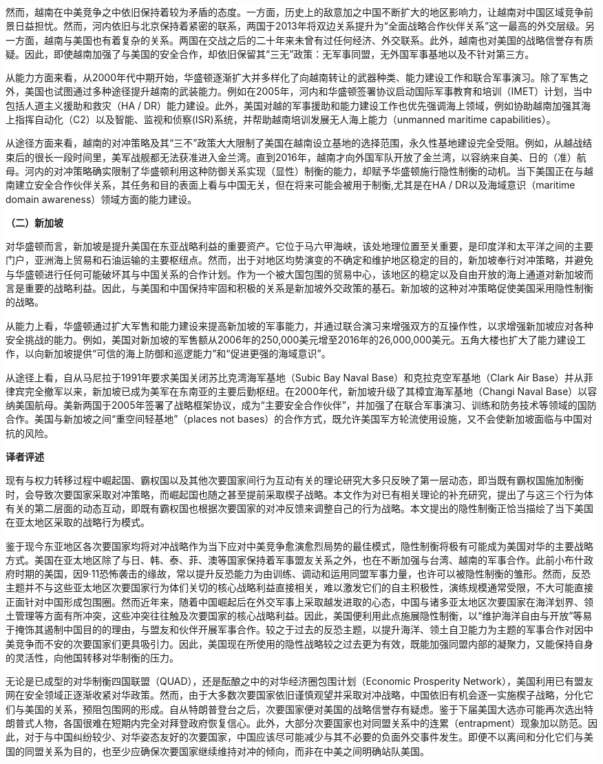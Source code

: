   

然而，越南在中美竞争之中依旧保持着较为矛盾的态度。一方面，历史上的敌意加之中国不断扩大的地区影响力，让越南对中国区域竞争前景日益担忧。然而，河内依旧与北京保持着紧密的联系，两国于2013年将双边关系提升为“全面战略合作伙伴关系”这一最高的外交层级。另一方面，越南与美国也有着复杂的关系。两国在交战之后的二十年来未曾有过任何经济、外交联系。此外，越南也对美国的战略信誉存有质疑。因此，即使越南加强了与美国的安全合作，却依旧保留其“三无”政策：无军事同盟，无外国军事基地以及不针对第三方。

  

从能力方面来看，从2000年代中期开始，华盛顿逐渐扩大并多样化了向越南转让的武器种类、能力建设工作和联合军事演习。除了军售之外，美国也试图通过多种途径提升越南的武装能力。例如在2005年，河内和华盛顿签署协议启动国际军事教育和培训（IMET）计划，当中包括人道主义援助和救灾（HA
/
DR）能力建设。此外，美国对越的军事援助和能力建设工作也优先强调海上领域，例如协助越南加强其海上指挥自动化（C2）以及智能、监视和侦察(ISR)系统，并帮助越南培训发展无人海上能力（unmanned
maritime capabilities）。

  

从途径方面来看，越南的对冲策略及其“三不”政策大大限制了美国在越南设立基地的选择范围，永久性基地建设完全受阻。例如，从越战结束后的很长一段时间里，美军战舰都无法获准进入金兰湾。直到2016年，越南才向外国军队开放了金兰湾，以容纳来自美、日的（准）航母。河内的对冲策略确实限制了华盛顿利用这种防御关系实现（显性）制衡的能力，却赋予华盛顿施行隐性制衡的动机。当下美国正在与越南建立安全合作伙伴关系，其任务和目的表面上看与中国无关，但在将来可能会被用于制衡,尤其是在HA
/ DR以及海域意识（maritime domain awareness）领域方面的能力建设。

  

 **（二）新加坡**

对华盛顿而言，新加坡是提升美国在东亚战略利益的重要资产。它位于马六甲海峡，该处地理位置至关重要，是印度洋和太平洋之间的主要门户，亚洲海上贸易和石油运输的主要枢纽点。然而，出于对地区均势演变的不确定和维护地区稳定的目的，新加坡奉行对冲策略，并避免与华盛顿进行任何可能破坏其与中国关系的合作计划。作为一个被大国包围的贸易中心，该地区的稳定以及自由开放的海上通道对新加坡而言是重要的战略利益。因此，与美国和中国保持牢固和积极的关系是新加坡外交政策的基石。新加坡的这种对冲策略促使美国采用隐性制衡的战略。

  

从能力上看，华盛顿通过扩大军售和能力建设来提高新加坡的军事能力，并通过联合演习来增强双方的互操作性，以求增强新加坡应对各种安全挑战的能力。例如，美国对新加坡的军售额从2006年的250,000美元增至2016年的26,000,000美元。五角大楼也扩大了能力建设工作，以向新加坡提供“可信的海上防御和巡逻能力”和“促进更强的海域意识”。

  

从途径上看，自从马尼拉于1991年要求美国关闭苏比克湾海军基地（Subic Bay Naval Base）和克拉克空军基地（Clark Air
Base）并从菲律宾完全撤军以来，新加坡已成为美军在东南亚的主要后勤枢纽。在2000年代，新加坡升级了其樟宜海军基地（Changi Naval
Base）以容纳美国航母。美新两国于2005年签署了战略框架协议，成为“主要安全合作伙伴”，并加强了在联合军事演习、训练和防务技术等领域的国防合作。美国与新加坡之间“重空间轻基地”（places
not bases）的合作方式，既允许美国军方轮流使用设施，又不会使新加坡面临与中国对抗的风险。

  

 **译者评述**

  

现有与权力转移过程中崛起国、霸权国以及其他次要国家间行为互动有关的理论研究大多只反映了第一层动态，即当既有霸权国施加制衡时，会导致次要国家采取对冲策略，而崛起国也随之甚至提前采取楔子战略。本文作为对已有相关理论的补充研究，提出了与这三个行为体有关的第二层面的动态互动，即既有霸权国也根据次要国家的对冲反馈来调整自己的行为战略。本文提出的隐性制衡正恰当描绘了当下美国在亚太地区采取的战略行为模式。

  

鉴于现今东亚地区各次要国家均将对冲战略作为当下应对中美竞争愈演愈烈局势的最佳模式，隐性制衡将极有可能成为美国对华的主要战略方式。美国在亚太地区除了与日、韩、泰、菲、澳等国家保持着军事盟友关系之外，也在不断加强与台湾、越南的军事合作。此前小布什政府时期的美国，因9·11恐怖袭击的缘故，常以提升反恐能力为由训练、调动和运用同盟军事力量，也许可以被隐性制衡的雏形。然而，反恐主题并不与这些亚太地区次要国家行为体们关切的核心战略利益直接相关，难以激发它们的自主积极性，演练规模通常受限，不大可能直接正面针对中国形成包围圈。然而近年来，随着中国崛起后在外交军事上采取越发进取的心态，中国与诸多亚太地区次要国家在海洋划界、领土管理等方面有所冲突，这些冲突往往触及次要国家的核心战略利益。因此，美国便利用此点施展隐性制衡，以“维护海洋自由与开放”等易于掩饰其遏制中国目的的理由，与盟友和伙伴开展军事合作。较之于过去的反恐主题，以提升海洋、领土自卫能力为主题的军事合作对因中美竞争而不安的次要国家们更具吸引力。因此，美国现在所使用的隐性战略较之过去更为有效，既能加强同盟内部的凝聚力，又能保持自身的灵活性，向他国转移对华制衡的压力。

  

无论是已成型的对华制衡四国联盟（QUAD），还是酝酿之中的对华经济圈包围计划（Economic Prosperity
Network），美国利用已有盟友网在安全领域正逐渐收紧对华政策。然而，由于大多数次要国家依旧谨慎观望并采取对冲战略，中国依旧有机会逐一实施楔子战略，分化它们与美国的关系，预阻包围网的形成。自从特朗普登台之后，次要国家便对美国的战略信誉存有疑虑。鉴于下届美国大选亦可能再次选出特朗普式人物，各国很难在短期内完全对拜登政府恢复信心。此外，大部分次要国家也对同盟关系中的连累（entrapment）现象加以防范。因此，对于与中国纠纷较少、对华姿态友好的次要国家，中国应该尽可能减少与其不必要的负面外交事件发生。即便不以离间和分化它们与美国的同盟关系为目的，也至少应确保次要国家继续维持对冲的倾向，而非在中美之间明确站队美国。
